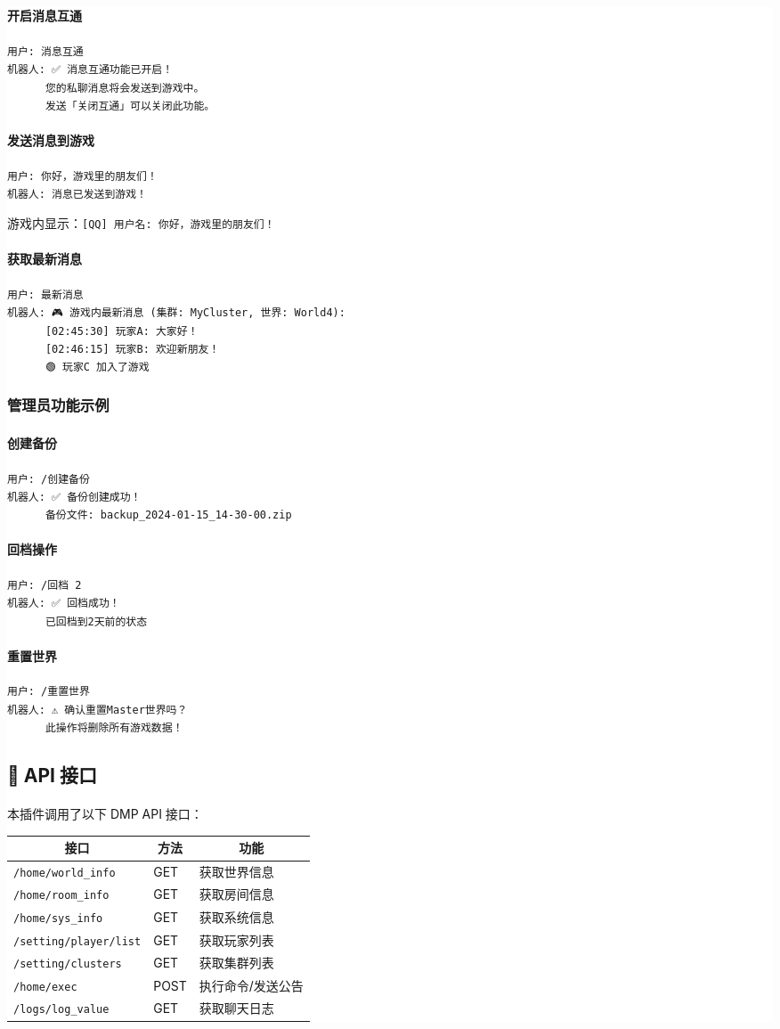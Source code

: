 #### 开启消息互通
```
用户: 消息互通
机器人: ✅ 消息互通功能已开启！
      您的私聊消息将会发送到游戏中。
      发送「关闭互通」可以关闭此功能。
```

#### 发送消息到游戏
```
用户: 你好，游戏里的朋友们！
机器人: 消息已发送到游戏！
```
游戏内显示：`[QQ] 用户名: 你好，游戏里的朋友们！`

#### 获取最新消息
```
用户: 最新消息
机器人: 🎮 游戏内最新消息 (集群: MyCluster, 世界: World4):
      [02:45:30] 玩家A: 大家好！
      [02:46:15] 玩家B: 欢迎新朋友！
      🟢 玩家C 加入了游戏
```

### 管理员功能示例

#### 创建备份
```
用户: /创建备份
机器人: ✅ 备份创建成功！
      备份文件: backup_2024-01-15_14-30-00.zip
```

#### 回档操作
```
用户: /回档 2
机器人: ✅ 回档成功！
      已回档到2天前的状态
```

#### 重置世界
```
用户: /重置世界
机器人: ⚠️ 确认重置Master世界吗？
      此操作将删除所有游戏数据！
```

## 🔌 API 接口

本插件调用了以下 DMP API 接口：

| 接口 | 方法 | 功能 |
|------|------|------|
| `/home/world_info` | GET | 获取世界信息 |
| `/home/room_info` | GET | 获取房间信息 |
| `/home/sys_info` | GET | 获取系统信息 |
| `/setting/player/list` | GET | 获取玩家列表 |
| `/setting/clusters` | GET | 获取集群列表 |
| `/home/exec` | POST | 执行命令/发送公告 |
| `/logs/log_value` | GET | 获取聊天日志 |
